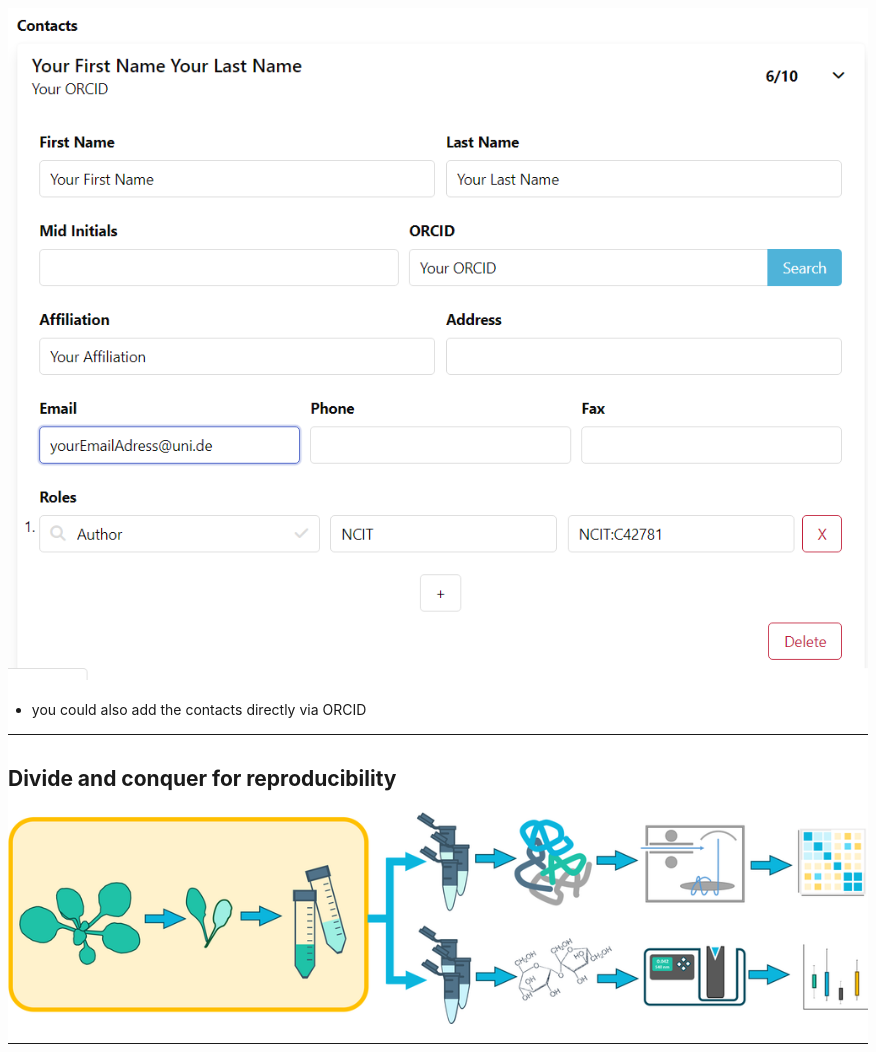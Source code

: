 
![bg right w:600](./../../../../img/ARCitect_TalinumPhotosynthesis_InvestigationPerson.png)
- you could also add the contacts directly via ORCID

---

## Divide and conquer for reproducibility

![](./../start-here/arc-prototypic-study-divide-conquer.svg)

---